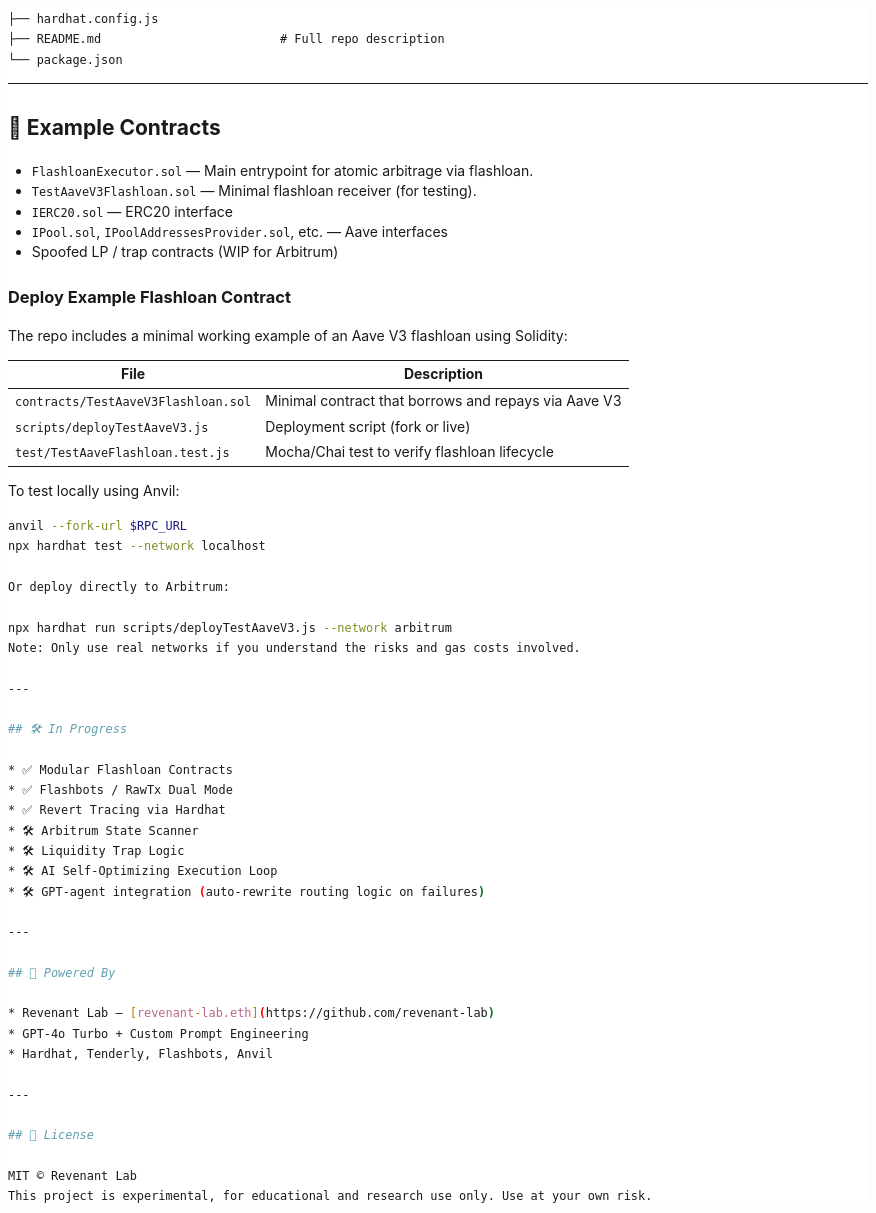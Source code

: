 ```text
├── hardhat.config.js
├── README.md                         # Full repo description
└── package.json
```

---

## 🧪 Example Contracts

* `FlashloanExecutor.sol` — Main entrypoint for atomic arbitrage via flashloan.
* `TestAaveV3Flashloan.sol` — Minimal flashloan receiver (for testing).
* `IERC20.sol` — ERC20 interface
* `IPool.sol`, `IPoolAddressesProvider.sol`, etc. — Aave interfaces
* Spoofed LP / trap contracts (WIP for Arbitrum)


### Deploy Example Flashloan Contract

The repo includes a minimal working example of an Aave V3 flashloan using Solidity:

| File                          | Description                                          |
|-------------------------------|------------------------------------------------------|
| `contracts/TestAaveV3Flashloan.sol` | Minimal contract that borrows and repays via Aave V3 |
| `scripts/deployTestAaveV3.js`      | Deployment script (fork or live)                   |
| `test/TestAaveFlashloan.test.js`   | Mocha/Chai test to verify flashloan lifecycle      |

To test locally using Anvil:

```bash
anvil --fork-url $RPC_URL
npx hardhat test --network localhost

Or deploy directly to Arbitrum:

npx hardhat run scripts/deployTestAaveV3.js --network arbitrum
Note: Only use real networks if you understand the risks and gas costs involved.

---

## 🛠️ In Progress

* ✅ Modular Flashloan Contracts
* ✅ Flashbots / RawTx Dual Mode
* ✅ Revert Tracing via Hardhat
* 🛠️ Arbitrum State Scanner
* 🛠️ Liquidity Trap Logic
* 🛠️ AI Self-Optimizing Execution Loop
* 🛠️ GPT-agent integration (auto-rewrite routing logic on failures)

---

## 🧠 Powered By

* Revenant Lab — [revenant-lab.eth](https://github.com/revenant-lab)
* GPT-4o Turbo + Custom Prompt Engineering
* Hardhat, Tenderly, Flashbots, Anvil

---

## 📜 License

MIT © Revenant Lab
This project is experimental, for educational and research use only. Use at your own risk.
```